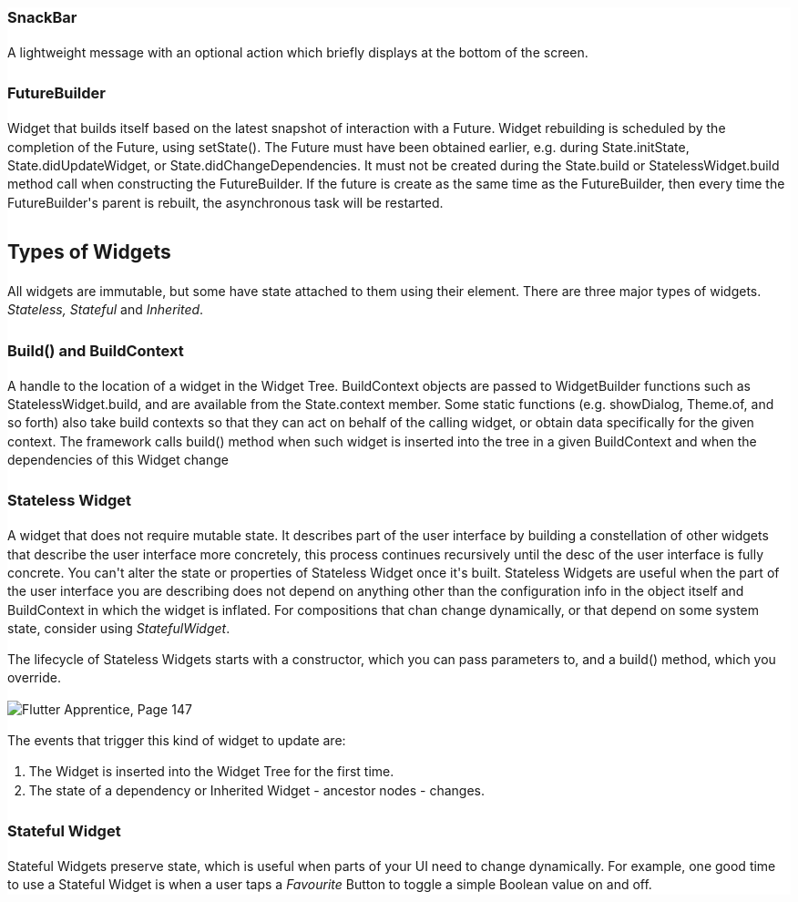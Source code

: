 ### SnackBar

A lightweight message with an optional action which briefly displays at the bottom of the screen.

### FutureBuilder

Widget that builds itself based on the latest snapshot of interaction with a Future. Widget rebuilding is scheduled by the completion of the Future, using setState(). The Future must have been obtained earlier, e.g. during State.initState, State.didUpdateWidget, or  State.didChangeDependencies. It must not be created during the State.build or StatelessWidget.build method call when constructing the FutureBuilder. If the future is create as the same time as the FutureBuilder, then every time the FutureBuilder's parent is rebuilt, the asynchronous task will be restarted.

## Types of Widgets

All widgets are immutable, but some have state attached to them using their element.
There are three major types of widgets. *Stateless, Stateful* and *Inherited*.

### Build() and BuildContext

A handle to the location of a widget in the Widget Tree.
BuildContext objects are passed to WidgetBuilder functions such as StatelessWidget.build, and are available from the State.context member. Some static functions (e.g. showDialog, Theme.of, and so forth) also take build contexts so that they can act on behalf of the calling widget, or obtain data specifically for the given context.
The framework calls build() method when such widget is inserted into the tree in a given BuildContext and when the dependencies of this Widget change

### Stateless Widget

A widget that does not require mutable state. It describes part of the user interface by building a constellation of other widgets that describe the user interface more concretely, this process continues recursively until the desc of the user interface is fully concrete. You can't alter the state or properties of Stateless Widget once it's built.
Stateless Widgets are useful when the part of the user interface you are describing does not depend on anything other than the configuration info in the object itself and BuildContext in which the widget is inflated. For compositions that chan change dynamically, or that depend on some system state, consider using *StatefulWidget*.

The lifecycle of Stateless Widgets starts with a constructor, which you can pass parameters to, and a build() method, which you override.

![Flutter Apprentice, Page 147](/docs/flutter_apprentice_p147.png)

The events that trigger this kind of widget to update are:

1. The Widget is inserted into the Widget Tree for the first time.
2. The state of a dependency or Inherited Widget - ancestor nodes - changes.

### Stateful Widget

Stateful Widgets preserve state, which is useful when parts of your UI need to change dynamically. For example, one good time to use a Stateful Widget is when a user taps a *Favourite* Button to toggle a simple Boolean value on and off.
